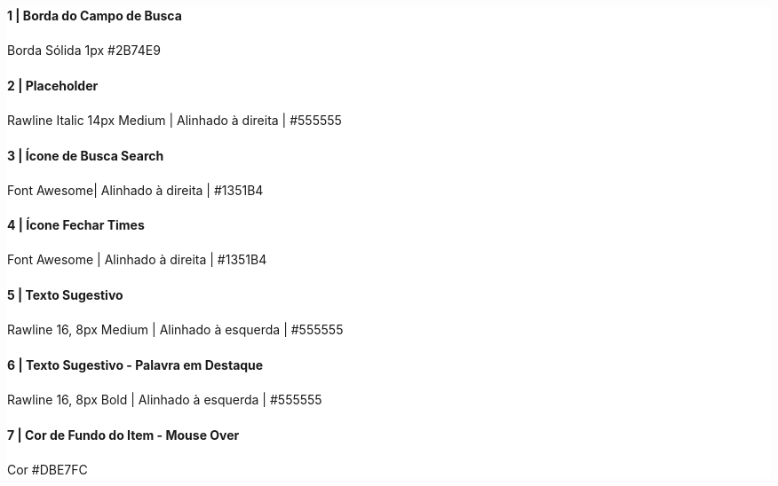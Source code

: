 #### 1 | Borda do Campo de Busca

Borda Sólida 1px #2B74E9

#### 2 | Placeholder

Rawline Italic 14px Medium | Alinhado à direita | #555555

#### 3 | Ícone de Busca Search

Font Awesome| Alinhado à direita | #1351B4

#### 4 | Ícone Fechar Times

Font Awesome | Alinhado à direita | #1351B4

#### 5 | Texto Sugestivo

Rawline 16, 8px Medium | Alinhado à esquerda | #555555

#### 6 | Texto Sugestivo - Palavra em Destaque

Rawline 16, 8px Bold | Alinhado à esquerda | #555555

#### 7 | Cor de Fundo do Item - Mouse Over

Cor #DBE7FC

